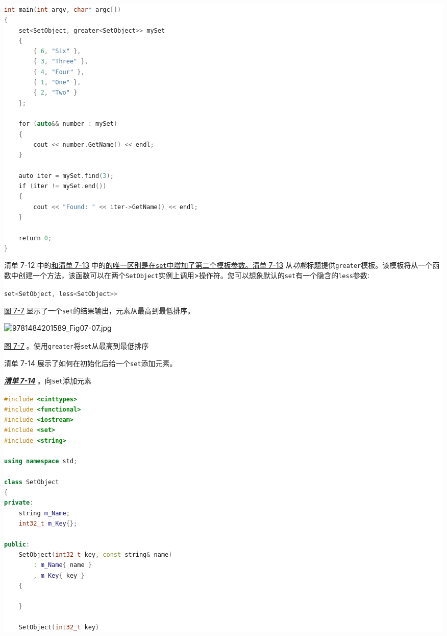 ```cpp
int main(int argv, char* argc[])
{
    set<SetObject, greater<SetObject>> mySet
    {
        { 6, "Six" },
        { 3, "Three" },
        { 4, "Four" },
        { 1, "One" },
        { 2, "Two" }
    };

    for (auto&& number : mySet)
    {
        cout << number.GetName() << endl;
    }

    auto iter = mySet.find(3);
    if (iter != mySet.end())
    {
        cout << "Found: " << iter->GetName() << endl;
    }

    return 0;
}
```

清单 7-12 中的[和清单 7-13](#list12) 中的[的唯一区别是在`set`中增加了第二个模板参数。](#list13)[清单 7-13](#list13) 从*功能*标题提供`greater`模板。该模板将从一个函数中创建一个方法，该函数可以在两个`SetObject`实例上调用>操作符。您可以想象默认的`set`有一个隐含的`less`参数:

```cpp
set<SetObject, less<SetObject>>
```

[图 7-7](#Fig7) 显示了一个`set`的结果输出，元素从最高到最低排序。

![9781484201589_Fig07-07.jpg](img/images/9781484201589_Fig07-07.jpg)

[图 7-7](#_Fig7) 。使用`greater`将`set`从最高到最低排序

清单 7-14 展示了如何在初始化后给一个`set`添加元素。

[***清单 7-14***](#_list14) 。向`set`添加元素

```cpp
#include <cinttypes>
#include <functional>
#include <iostream>
#include <set>
#include <string>

using namespace std;

class SetObject
{
private:
    string m_Name;
    int32_t m_Key{};

public:
    SetObject(int32_t key, const string& name)
        : m_Name{ name }
        , m_Key{ key }
    {

    }

    SetObject(int32_t key)
```